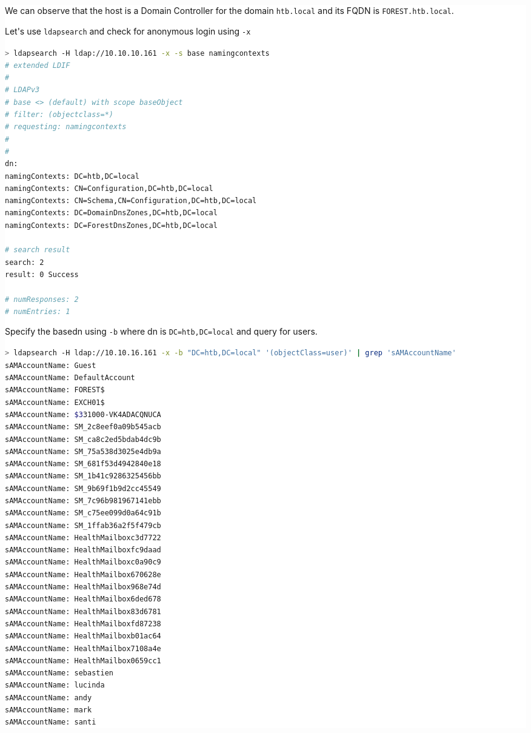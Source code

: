 We can observe that the host is a Domain Controller for the domain `htb.local` and its FQDN is `FOREST.htb.local`.

Let's use `ldapsearch` and check for anonymous login using `-x` 
```bash
> ldapsearch -H ldap://10.10.10.161 -x -s base namingcontexts 
# extended LDIF
#
# LDAPv3
# base <> (default) with scope baseObject
# filter: (objectclass=*)
# requesting: namingcontexts 
#
#
dn:
namingContexts: DC=htb,DC=local
namingContexts: CN=Configuration,DC=htb,DC=local
namingContexts: CN=Schema,CN=Configuration,DC=htb,DC=local
namingContexts: DC=DomainDnsZones,DC=htb,DC=local
namingContexts: DC=ForestDnsZones,DC=htb,DC=local

# search result
search: 2
result: 0 Success

# numResponses: 2
# numEntries: 1
```

Specify the basedn using `-b` where dn is `DC=htb,DC=local` and query for users.
```bash
> ldapsearch -H ldap://10.10.16.161 -x -b "DC=htb,DC=local" '(objectClass=user)' | grep 'sAMAccountName'
sAMAccountName: Guest
sAMAccountName: DefaultAccount
sAMAccountName: FOREST$
sAMAccountName: EXCH01$
sAMAccountName: $331000-VK4ADACQNUCA
sAMAccountName: SM_2c8eef0a09b545acb
sAMAccountName: SM_ca8c2ed5bdab4dc9b
sAMAccountName: SM_75a538d3025e4db9a
sAMAccountName: SM_681f53d4942840e18
sAMAccountName: SM_1b41c9286325456bb
sAMAccountName: SM_9b69f1b9d2cc45549
sAMAccountName: SM_7c96b981967141ebb
sAMAccountName: SM_c75ee099d0a64c91b
sAMAccountName: SM_1ffab36a2f5f479cb
sAMAccountName: HealthMailboxc3d7722
sAMAccountName: HealthMailboxfc9daad
sAMAccountName: HealthMailboxc0a90c9
sAMAccountName: HealthMailbox670628e
sAMAccountName: HealthMailbox968e74d
sAMAccountName: HealthMailbox6ded678
sAMAccountName: HealthMailbox83d6781
sAMAccountName: HealthMailboxfd87238
sAMAccountName: HealthMailboxb01ac64
sAMAccountName: HealthMailbox7108a4e
sAMAccountName: HealthMailbox0659cc1
sAMAccountName: sebastien
sAMAccountName: lucinda
sAMAccountName: andy
sAMAccountName: mark
sAMAccountName: santi
```
